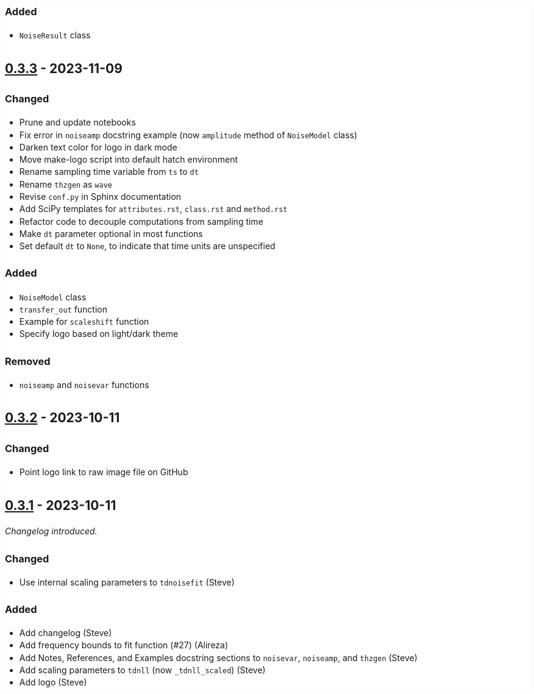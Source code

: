 ### Added

- `NoiseResult` class

## [0.3.3] - 2023-11-09

### Changed

- Prune and update notebooks
- Fix error in `noiseamp` docstring example (now `amplitude` method of
  `NoiseModel` class)
- Darken text color for logo in dark mode
- Move make-logo script into default hatch environment
- Rename sampling time variable from `ts` to `dt`
- Rename `thzgen` as `wave`
- Revise `conf.py` in Sphinx documentation
- Add SciPy templates for `attributes.rst`, `class.rst` and `method.rst`
- Refactor code to decouple computations from sampling time
- Make `dt` parameter optional in most functions
- Set default `dt` to `None`, to indicate that time units are unspecified

### Added

- `NoiseModel` class
- `transfer_out` function
- Example for `scaleshift` function
- Specify logo based on light/dark theme

### Removed

- `noiseamp` and `noisevar` functions

## [0.3.2] - 2023-10-11

### Changed

- Point logo link to raw image file on GitHub

## [0.3.1] - 2023-10-11

_Changelog introduced._

### Changed

- Use internal scaling parameters to `tdnoisefit` (Steve)

### Added

- Add changelog (Steve)
- Add frequency bounds to fit function (#27) (Alireza)
- Add Notes, References, and Examples docstring sections to `noisevar`,
  `noiseamp`, and `thzgen` (Steve)
- Add scaling parameters to `tdnll` (now `_tdnll_scaled`) (Steve)
- Add logo (Steve)


[0.5.3]: https://github.com/dodge-research-group/thztools/releases/tag/v0.5.3
[0.5.2]: https://github.com/dodge-research-group/thztools/releases/tag/v0.5.2
[0.5.1]: https://github.com/dodge-research-group/thztools/releases/tag/v0.5.1
[0.5.0]: https://github.com/dodge-research-group/thztools/releases/tag/v0.5.0
[0.4.2]: https://github.com/dodge-research-group/thztools/releases/tag/v0.4.2
[0.4.1]: https://github.com/dodge-research-group/thztools/releases/tag/v0.4.1
[0.4.0]: https://github.com/dodge-research-group/thztools/releases/tag/v0.4.0
[0.3.6]: https://github.com/dodge-research-group/thztools/releases/tag/v0.3.6
[0.3.5]: https://github.com/dodge-research-group/thztools/releases/tag/v0.3.5
[0.3.4]: https://github.com/dodge-research-group/thztools/releases/tag/v0.3.4
[0.3.3]: https://github.com/dodge-research-group/thztools/releases/tag/v0.3.3
[0.3.2]: https://github.com/dodge-research-group/thztools/releases/tag/v0.3.2
[0.3.1]: https://github.com/dodge-research-group/thztools/releases/tag/v0.3.1
[0.3.0]: https://github.com/dodge-research-group/thztools/releases/tag/v0.3.0